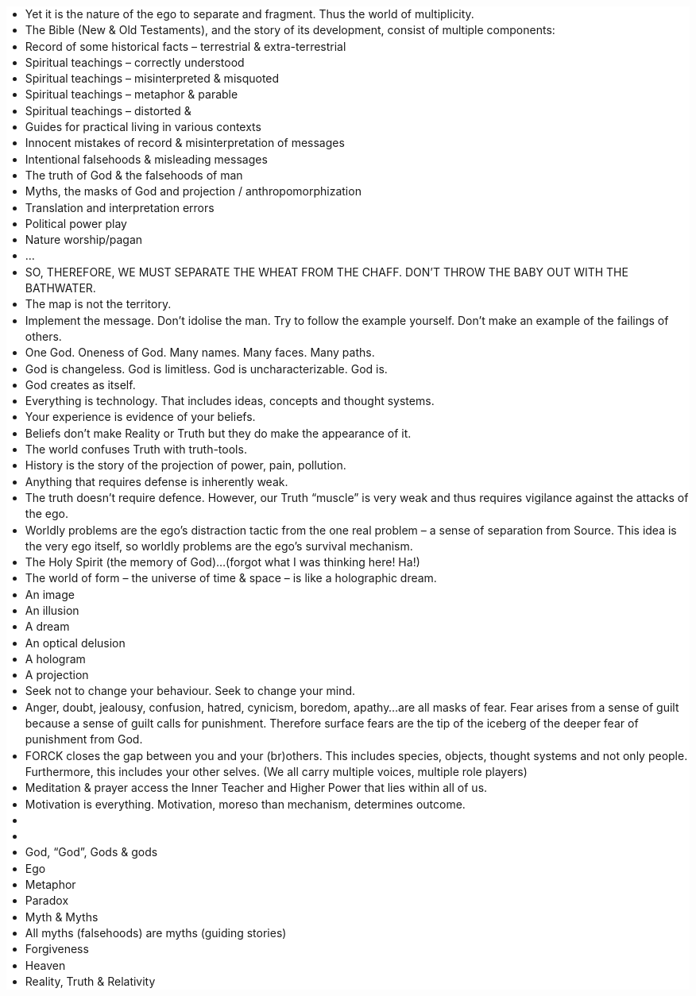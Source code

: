 - Yet it is the nature of the ego to separate and fragment. Thus the world of multiplicity.
- The Bible (New & Old Testaments), and the story of its development, consist of multiple components:
- Record of some historical facts – terrestrial & extra-terrestrial
- Spiritual teachings – correctly understood
- Spiritual teachings – misinterpreted & misquoted
- Spiritual teachings – metaphor & parable
- Spiritual teachings – distorted &
- Guides for practical living in various contexts
- Innocent mistakes of record & misinterpretation of messages
- Intentional falsehoods & misleading messages
- The truth of God & the falsehoods of man
- Myths, the masks of God and projection / anthropomorphization
- Translation and interpretation errors
- Political power play
- Nature worship/pagan
- …
- SO, THEREFORE, WE MUST SEPARATE THE WHEAT FROM THE CHAFF. DON’T THROW THE BABY OUT WITH THE BATHWATER.
- The map is not the territory.
- Implement the message. Don’t idolise the man. Try to follow the example yourself. Don’t make an example of the failings of others.
- One God. Oneness of God. Many names. Many faces. Many paths.
- God is changeless. God is limitless. God is uncharacterizable. God is.
- God creates as itself.
- Everything is technology. That includes ideas, concepts and thought systems.
- Your experience is evidence of your beliefs.
- Beliefs don’t make Reality or Truth but they do make the appearance of it.
- The world confuses Truth with truth-tools.
- History is the story of the projection of power, pain, pollution.
- Anything that requires defense is inherently weak.
- The truth doesn’t require defence. However, our Truth “muscle” is very weak and thus requires vigilance against the attacks of the ego.
- Worldly problems are the ego’s distraction tactic from the one real problem – a sense of separation from Source. This idea is the very ego itself, so worldly problems are the ego’s survival mechanism.
- The Holy Spirit (the memory of God)…(forgot what I was thinking here! Ha!)
- The world of form – the universe of time & space – is like a holographic dream.
- An image
- An illusion
- A dream
- An optical delusion
- A hologram
- A projection
- Seek not to change your behaviour. Seek to change your mind.
- Anger, doubt, jealousy, confusion, hatred, cynicism, boredom, apathy…are all masks of fear. Fear arises from a sense of guilt because a sense of guilt calls for punishment. Therefore surface fears are the tip of the iceberg of the deeper fear of punishment from God.
- FORCK closes the gap between you and your (br)others. This includes species, objects, thought systems and not only people. Furthermore, this includes your other selves. (We all carry multiple voices, multiple role players)
- Meditation & prayer access the Inner Teacher and Higher Power that lies within all of us.
- Motivation is everything. Motivation, moreso than mechanism, determines outcome.
-
-
- God, “God”, Gods & gods
- Ego
- Metaphor
- Paradox
- Myth & Myths
- All myths (falsehoods) are myths (guiding stories)
- Forgiveness
- Heaven
- Reality, Truth & Relativity
